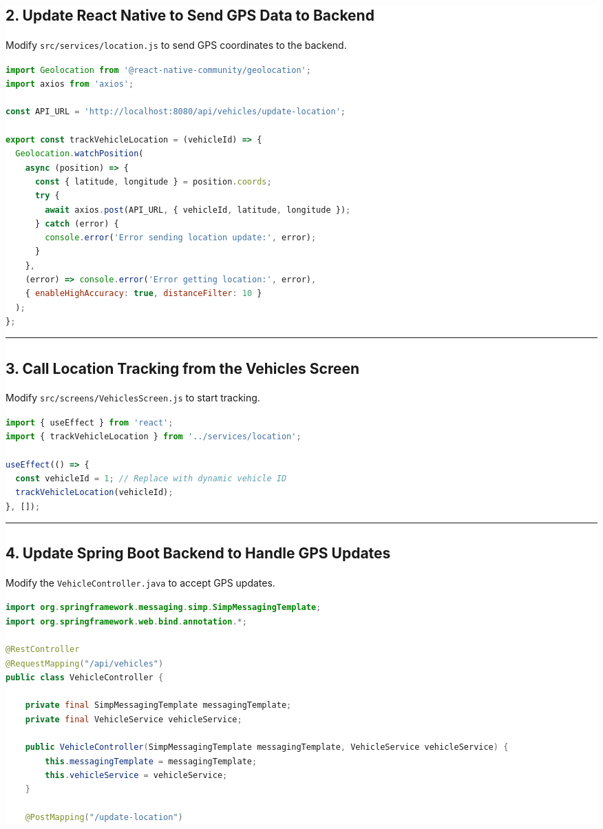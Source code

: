 
## **2. Update React Native to Send GPS Data to Backend**
Modify `src/services/location.js` to send GPS coordinates to the backend.

```javascript
import Geolocation from '@react-native-community/geolocation';
import axios from 'axios';

const API_URL = 'http://localhost:8080/api/vehicles/update-location';

export const trackVehicleLocation = (vehicleId) => {
  Geolocation.watchPosition(
    async (position) => {
      const { latitude, longitude } = position.coords;
      try {
        await axios.post(API_URL, { vehicleId, latitude, longitude });
      } catch (error) {
        console.error('Error sending location update:', error);
      }
    },
    (error) => console.error('Error getting location:', error),
    { enableHighAccuracy: true, distanceFilter: 10 }
  );
};
```

---

## **3. Call Location Tracking from the Vehicles Screen**
Modify `src/screens/VehiclesScreen.js` to start tracking.

```javascript
import { useEffect } from 'react';
import { trackVehicleLocation } from '../services/location';

useEffect(() => {
  const vehicleId = 1; // Replace with dynamic vehicle ID
  trackVehicleLocation(vehicleId);
}, []);
```

---

## **4. Update Spring Boot Backend to Handle GPS Updates**
Modify the `VehicleController.java` to accept GPS updates.

```java
import org.springframework.messaging.simp.SimpMessagingTemplate;
import org.springframework.web.bind.annotation.*;

@RestController
@RequestMapping("/api/vehicles")
public class VehicleController {

    private final SimpMessagingTemplate messagingTemplate;
    private final VehicleService vehicleService;

    public VehicleController(SimpMessagingTemplate messagingTemplate, VehicleService vehicleService) {
        this.messagingTemplate = messagingTemplate;
        this.vehicleService = vehicleService;
    }

    @PostMapping("/update-location")
```
